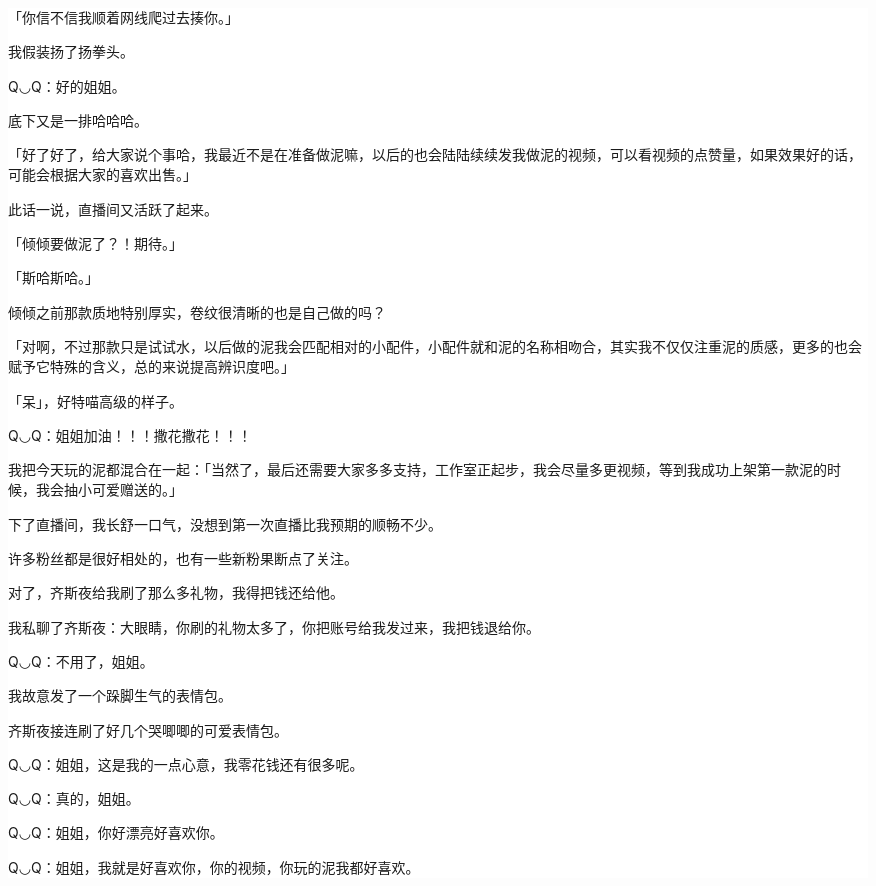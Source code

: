 
「你信不信我顺着网线爬过去揍你。」


我假装扬了扬拳头。


Q◡Q：好的姐姐。


底下又是一排哈哈哈。


「好了好了，给大家说个事哈，我最近不是在准备做泥嘛，以后的也会陆陆续续发我做泥的视频，可以看视频的点赞量，如果效果好的话，可能会根据大家的喜欢出售。」


此话一说，直播间又活跃了起来。


「倾倾要做泥了？！期待。」


「斯哈斯哈。」


倾倾之前那款质地特别厚实，卷纹很清晰的也是自己做的吗？


「对啊，不过那款只是试试水，以后做的泥我会匹配相对的小配件，小配件就和泥的名称相吻合，其实我不仅仅注重泥的质感，更多的也会赋予它特殊的含义，总的来说提高辨识度吧。」


「呆」，好特喵高级的样子。


Q◡Q：姐姐加油！！！撒花撒花！！！


我把今天玩的泥都混合在一起：「当然了，最后还需要大家多多支持，工作室正起步，我会尽量多更视频，等到我成功上架第一款泥的时候，我会抽小可爱赠送的。」


下了直播间，我长舒一口气，没想到第一次直播比我预期的顺畅不少。


许多粉丝都是很好相处的，也有一些新粉果断点了关注。


对了，齐斯夜给我刷了那么多礼物，我得把钱还给他。


我私聊了齐斯夜：大眼睛，你刷的礼物太多了，你把账号给我发过来，我把钱退给你。


Q◡Q：不用了，姐姐。


我故意发了一个跺脚生气的表情包。


齐斯夜接连刷了好几个哭唧唧的可爱表情包。


Q◡Q：姐姐，这是我的一点心意，我零花钱还有很多呢。


Q◡Q：真的，姐姐。


Q◡Q：姐姐，你好漂亮好喜欢你。


Q◡Q：姐姐，我就是好喜欢你，你的视频，你玩的泥我都好喜欢。

